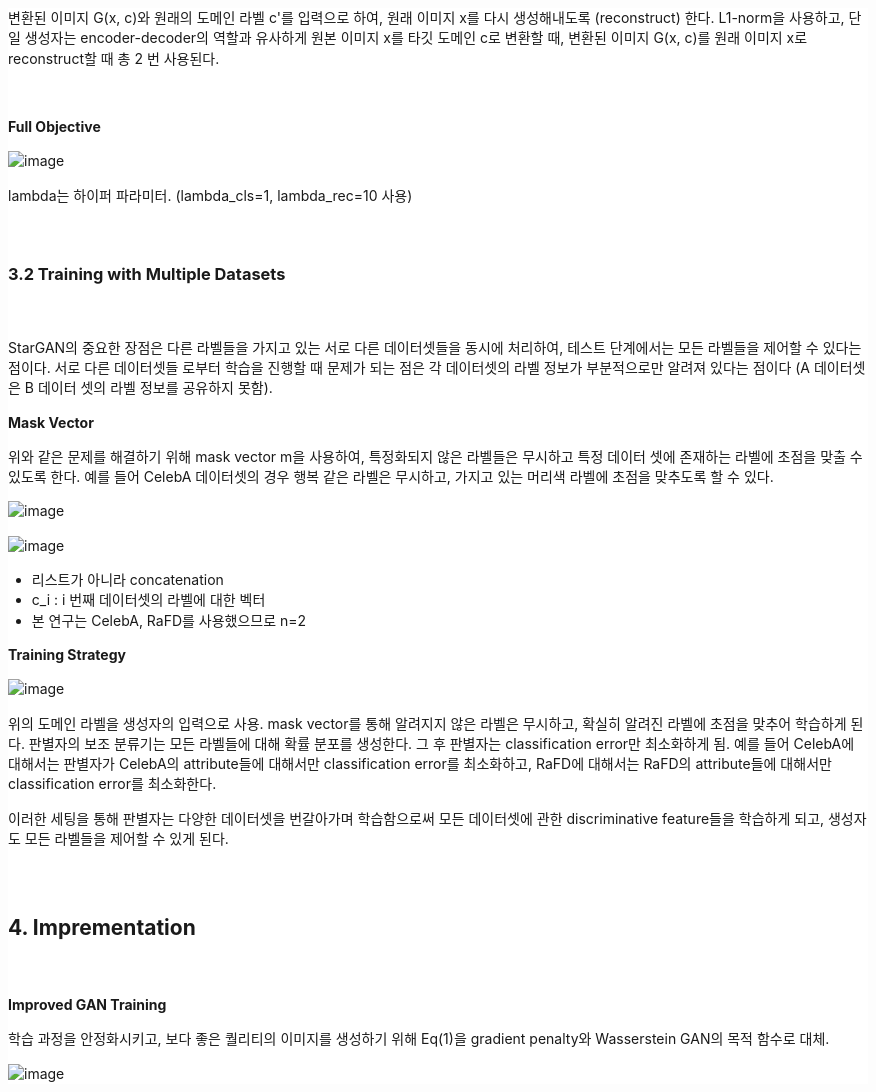 변환된 이미지 G(x, c)와 원래의 도메인 라벨 c'를 입력으로 하여, 원래 이미지 x를 다시 생성해내도록 (reconstruct) 한다. L1-norm을 사용하고, 단일 생성자는 encoder-decoder의 역할과 유사하게 원본 이미지 x를 타깃 도메인 c로 변환할 때, 변환된 이미지 G(x, c)를 원래 이미지 x로 reconstruct할 때 총 2 번 사용된다.

<br/>

**Full Objective**

![image](https://user-images.githubusercontent.com/44194558/139191561-ea13be40-59b2-4144-9b01-d271cf5dd7f7.png)

lambda는 하이퍼 파라미터. (lambda_cls=1, lambda_rec=10 사용)

<br/>

### 3.2 Training with Multiple Datasets

<br/>

StarGAN의 중요한 장점은 다른 라벨들을 가지고 있는 서로 다른 데이터셋들을 동시에 처리하여, 테스트 단계에서는 모든 라벨들을 제어할 수 있다는 점이다. 서로 다른 데이터셋들 로부터 학습을 진행할 때 문제가 되는 점은 각 데이터셋의 라벨 정보가 부분적으로만 알려져 있다는 점이다 (A 데이터셋은 B 데이터 셋의 라벨 정보를 공유하지 못함).

**Mask Vector**

위와 같은 문제를 해결하기 위해 mask vector m을 사용하여, 특정화되지 않은 라벨들은 무시하고 특정 데이터 셋에 존재하는 라벨에 초점을 맞출 수 있도록 한다. 예를 들어 CelebA 데이터셋의 경우 행복 같은 라벨은 무시하고, 가지고 있는 머리색 라벨에 초점을 맞추도록 할 수 있다.

![image](https://user-images.githubusercontent.com/44194558/139192223-392012e4-dc61-485e-b541-b3278a1cc37b.png)

![image](https://user-images.githubusercontent.com/44194558/139195273-4415e9de-ee1d-41ef-b294-4ed27cb97a79.png)

 * 리스트가 아니라 concatenation
 * c_i : i 번째 데이터셋의 라벨에 대한 벡터
 * 본 연구는 CelebA, RaFD를 사용했으므로 n=2

**Training Strategy**

![image](https://user-images.githubusercontent.com/44194558/139195351-625daee7-881d-4027-b2b2-a3bcd3d5f4f6.png)

위의 도메인 라벨을 생성자의 입력으로 사용. mask vector를 통해 알려지지 않은 라벨은 무시하고, 확실히 알려진 라벨에 초점을 맞추어 학습하게 된다. 판별자의 보조 분류기는 모든 라벨들에 대해 확률 분포를 생성한다. 그 후 판별자는 classification error만 최소화하게 됨. 예를 들어 CelebA에 대해서는 판별자가 CelebA의 attribute들에 대해서만 classification error를 최소화하고, RaFD에 대해서는 RaFD의 attribute들에 대해서만 classification error를 최소화한다.

이러한 세팅을 통해 판별자는 다양한 데이터셋을 번갈아가며 학습함으로써 모든 데이터셋에 관한 discriminative feature들을 학습하게 되고, 생성자도 모든 라벨들을 제어할 수 있게 된다.

<br/>

## 4. Imprementation

<br/>

**Improved GAN Training**

학습 과정을 안정화시키고, 보다 좋은 퀄리티의 이미지를 생성하기 위해 Eq(1)을 gradient penalty와 Wasserstein GAN의 목적 함수로 대체.

![image](https://user-images.githubusercontent.com/44194558/139193433-db1e93e7-ea05-4273-89ec-7a8ae4b6db41.png)
